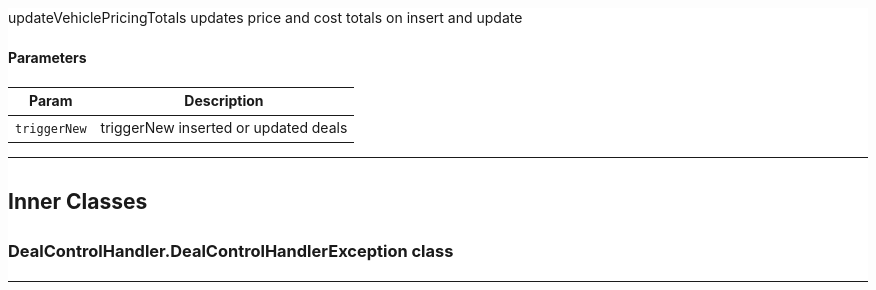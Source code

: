  updateVehiclePricingTotals updates price and cost totals on insert and update

#### Parameters
|Param|Description|
|-----|-----------|
|`triggerNew` |  triggerNew inserted or updated deals |

---
## Inner Classes

### DealControlHandler.DealControlHandlerException class
---
